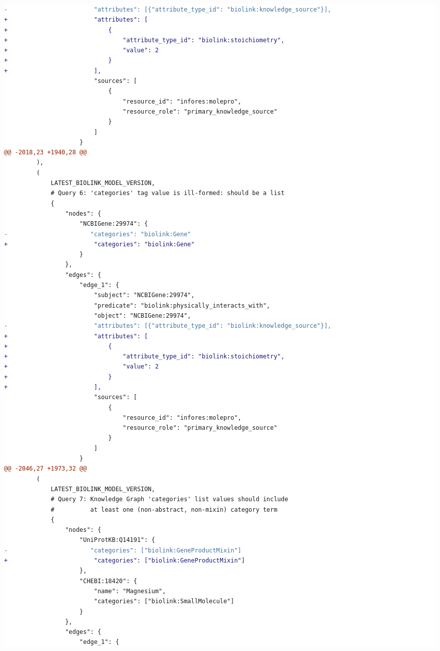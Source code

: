 ```diff
-                        "attributes": [{"attribute_type_id": "biolink:knowledge_source"}],
+                        "attributes": [
+                            {
+                                "attribute_type_id": "biolink:stoichiometry",
+                                "value": 2
+                            }
+                        ],
                         "sources": [
                             {
                                 "resource_id": "infores:molepro",
                                 "resource_role": "primary_knowledge_source"
                             }
                         ]
                     }
@@ -2018,23 +1940,28 @@
         ),
         (
             LATEST_BIOLINK_MODEL_VERSION,
             # Query 6: 'categories' tag value is ill-formed: should be a list
             {
                 "nodes": {
                     "NCBIGene:29974": {
-                       "categories": "biolink:Gene"
+                        "categories": "biolink:Gene"
                     }
                 },
                 "edges": {
                     "edge_1": {
                         "subject": "NCBIGene:29974",
                         "predicate": "biolink:physically_interacts_with",
                         "object": "NCBIGene:29974",
-                        "attributes": [{"attribute_type_id": "biolink:knowledge_source"}],
+                        "attributes": [
+                            {
+                                "attribute_type_id": "biolink:stoichiometry",
+                                "value": 2
+                            }
+                        ],
                         "sources": [
                             {
                                 "resource_id": "infores:molepro",
                                 "resource_role": "primary_knowledge_source"
                             }
                         ]
                     }
@@ -2046,27 +1973,32 @@
         (
             LATEST_BIOLINK_MODEL_VERSION,
             # Query 7: Knowledge Graph 'categories' list values should include
             #          at least one (non-abstract, non-mixin) category term
             {
                 "nodes": {
                     "UniProtKB:Q14191": {
-                       "categories": ["biolink:GeneProductMixin"]
+                        "categories": ["biolink:GeneProductMixin"]
                     },
                     "CHEBI:18420": {
                         "name": "Magnesium",
                         "categories": ["biolink:SmallMolecule"]
                     }
                 },
                 "edges": {
                     "edge_1": {
```